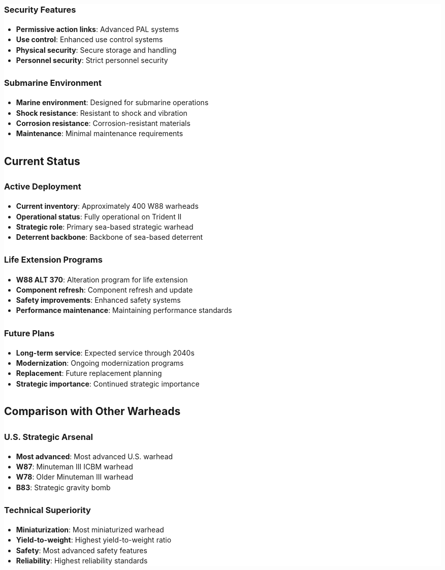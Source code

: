 ### Security Features

- **Permissive action links**: Advanced PAL systems
- **Use control**: Enhanced use control systems
- **Physical security**: Secure storage and handling
- **Personnel security**: Strict personnel security

### Submarine Environment

- **Marine environment**: Designed for submarine operations
- **Shock resistance**: Resistant to shock and vibration
- **Corrosion resistance**: Corrosion-resistant materials
- **Maintenance**: Minimal maintenance requirements

## Current Status

### Active Deployment

- **Current inventory**: Approximately 400 W88 warheads
- **Operational status**: Fully operational on Trident II
- **Strategic role**: Primary sea-based strategic warhead
- **Deterrent backbone**: Backbone of sea-based deterrent

### Life Extension Programs

- **W88 ALT 370**: Alteration program for life extension
- **Component refresh**: Component refresh and update
- **Safety improvements**: Enhanced safety systems
- **Performance maintenance**: Maintaining performance standards

### Future Plans

- **Long-term service**: Expected service through 2040s
- **Modernization**: Ongoing modernization programs
- **Replacement**: Future replacement planning
- **Strategic importance**: Continued strategic importance

## Comparison with Other Warheads

### U.S. Strategic Arsenal

- **Most advanced**: Most advanced U.S. warhead
- **W87**: Minuteman III ICBM warhead
- **W78**: Older Minuteman III warhead
- **B83**: Strategic gravity bomb

### Technical Superiority

- **Miniaturization**: Most miniaturized warhead
- **Yield-to-weight**: Highest yield-to-weight ratio
- **Safety**: Most advanced safety features
- **Reliability**: Highest reliability standards
